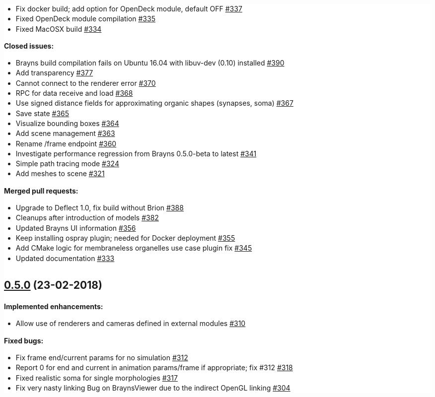 - Fix docker build; add option for OpenDeck module, default OFF [\#337](https://github.com/BlueBrain/Brayns/pull/337)
- Fixed OpenDeck module compilation [\#335](https://github.com/BlueBrain/Brayns/pull/335)
- Fixed MacOSX build [\#334](https://github.com/BlueBrain/Brayns/pull/334)

**Closed issues:**

- Brayns build compilation fails on Ubuntu 16.04 with libuv-dev \(0.10\) installed [\#390](https://github.com/BlueBrain/Brayns/issues/390)
- Add transparency [\#377](https://github.com/BlueBrain/Brayns/issues/377)
- Cannot connect to the renderer error [\#370](https://github.com/BlueBrain/Brayns/issues/370)
- RPC for data receive and load [\#368](https://github.com/BlueBrain/Brayns/issues/368)
- Use signed distance fields for approximating organic shapes \(synapses, soma\) [\#367](https://github.com/BlueBrain/Brayns/issues/367)
- Save state [\#365](https://github.com/BlueBrain/Brayns/issues/365)
- Visualize bounding boxes [\#364](https://github.com/BlueBrain/Brayns/issues/364)
- Add scene management [\#363](https://github.com/BlueBrain/Brayns/issues/363)
- Rename /frame endpoint [\#360](https://github.com/BlueBrain/Brayns/issues/360)
- Investigate performance regression from Brayns 0.5.0-beta to latest [\#341](https://github.com/BlueBrain/Brayns/issues/341)
- Simple path tracing mode [\#324](https://github.com/BlueBrain/Brayns/issues/324)
- Add meshes to scene [\#321](https://github.com/BlueBrain/Brayns/issues/321)

**Merged pull requests:**

- Upgrade to Deflect 1.0,  fix build without Brion [\#388](https://github.com/BlueBrain/Brayns/pull/388)
- Cleanups after introduction of models [\#382](https://github.com/BlueBrain/Brayns/pull/382)
- Updated Brayns UI information [\#356](https://github.com/BlueBrain/Brayns/pull/356)
- Keep installing ospray plugin; needed for Docker deployment [\#355](https://github.com/BlueBrain/Brayns/pull/355)
- Add CMake logic for membraneless organelles use case plugin fix [\#345](https://github.com/BlueBrain/Brayns/pull/345)
- Updated documentation [\#333](https://github.com/BlueBrain/Brayns/pull/333)

## [0.5.0](https://github.com/BlueBrain/Brayns/tree/0.5.0) (23-02-2018)

**Implemented enhancements:**

- Allow use of renderers and cameras defined in external modules [\#310](https://github.com/BlueBrain/Brayns/pull/310)

**Fixed bugs:**

- Fix frame end/current params for no simulation [\#312](https://github.com/BlueBrain/Brayns/issues/312)
- Report 0 for end and current in animation params/frame if appropriate; fix \#312 [\#318](https://github.com/BlueBrain/Brayns/pull/318)
- Fixed realistic soma for single morphologies [\#317](https://github.com/BlueBrain/Brayns/pull/317)
- Fix very nasty linking Bug on BraynsViewer due to the indirect OpenGL linking [\#304](https://github.com/BlueBrain/Brayns/pull/304)
